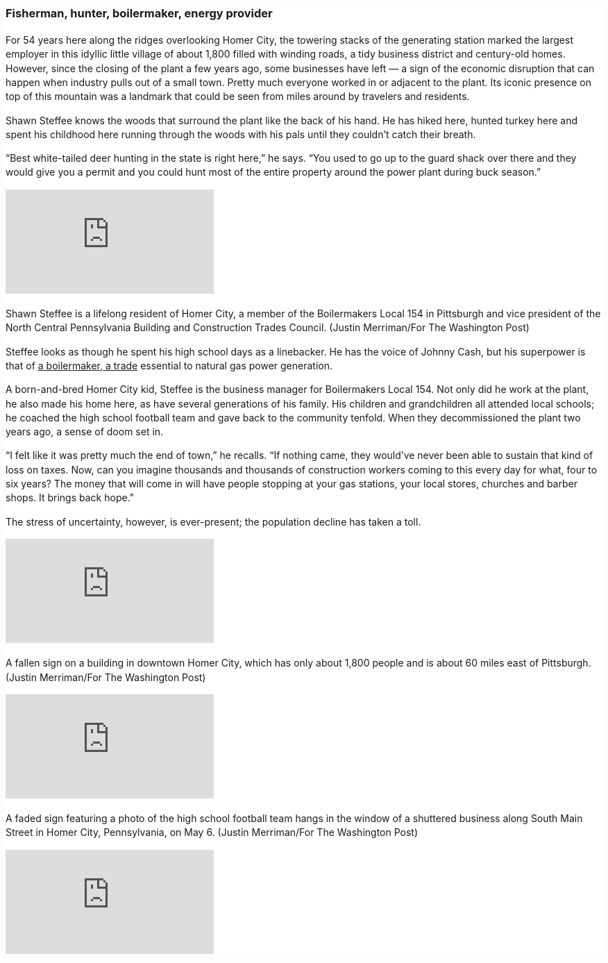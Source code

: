 ### Fisherman, hunter, boilermaker, energy provider

For 54 years here along the ridges overlooking Homer City, the towering stacks of the generating station marked the largest employer in this idyllic little village of about 1,800 filled with winding roads, a tidy business district and century-old homes. However, since the closing of the plant a few years ago, some businesses have left — a sign of the economic disruption that can happen when industry pulls out of a small town. Pretty much everyone worked in or adjacent to the plant. Its iconic presence on top of this mountain was a landmark that could be seen from miles around by travelers and residents.

Shawn Steffee knows the woods that surround the plant like the back of his hand. He has hiked here, hunted turkey here and spent his childhood here running through the woods with his pals until they couldn’t catch their breath.

“Best white-tailed deer hunting in the state is right here,” he says. “You used to go up to the guard shack over there and they would give you a permit and you could hunt most of the entire property around the power plant during buck season.”

![](https://img.washingtonpost.com/wp-apps/imrs.php?src=https://arc-anglerfish-washpost-prod-washpost.s3.amazonaws.com/public/YL5RYTVCOGAZSDNB4EVPXVZD7Q_size-normalized.JPG&high_res=true&w=2048)

Shawn Steffee is a lifelong resident of Homer City, a member of the Boilermakers Local 154 in Pittsburgh and vice president of the North Central Pennsylvania Building and Construction Trades Council. (Justin Merriman/For The Washington Post)

Steffee looks as though he spent his high school days as a linebacker. He has the voice of Johnny Cash, but his superpower is that of [a boilermaker, a trade](https://www.ebsco.com/research-starters/social-sciences-and-humanities/boilermaker?itid=lk_inline_enhanced-template) essential to natural gas power generation.

A born-and-bred Homer City kid, Steffee is the business manager for Boilermakers Local 154. Not only did he work at the plant, he also made his home here, as have several generations of his family. His children and grandchildren all attended local schools; he coached the high school football team and gave back to the community tenfold. When they decommissioned the plant two years ago, a sense of doom set in.

“I felt like it was pretty much the end of town,” he recalls. “If nothing came, they would’ve never been able to sustain that kind of loss on taxes. Now, can you imagine thousands and thousands of construction workers coming to this every day for what, four to six years? The money that will come in will have people stopping at your gas stations, your local stores, churches and barber shops. It brings back hope.”

The stress of uncertainty, however, is ever-present; the population decline has taken a toll.

![](https://img.washingtonpost.com/wp-apps/imrs.php?src=https://arc-anglerfish-washpost-prod-washpost.s3.amazonaws.com/public/RO2NOZKBHUZ4B56KM4WPB67MKI_size-normalized.JPG&high_res=true&w=2048)

A fallen sign on a building in downtown Homer City, which has only about 1,800 people and is about 60 miles east of Pittsburgh. (Justin Merriman/For The Washington Post)

![](https://img.washingtonpost.com/wp-apps/imrs.php?src=https://arc-anglerfish-washpost-prod-washpost.s3.amazonaws.com/public/FUQ2YZYZ5ODA2TAPSWEGAKEIXM_size-normalized.JPG&high_res=true&w=2048)

A faded sign featuring a photo of the high school football team hangs in the window of a shuttered business along South Main Street in Homer City, Pennsylvania, on May 6. (Justin Merriman/For The Washington Post)

![](https://img.washingtonpost.com/wp-apps/imrs.php?src=https://arc-anglerfish-washpost-prod-washpost.s3.amazonaws.com/public/DO57Y6X6IWKYBOUI5VEQHHSCTQ_size-normalized.JPG&high_res=true&w=2048)
